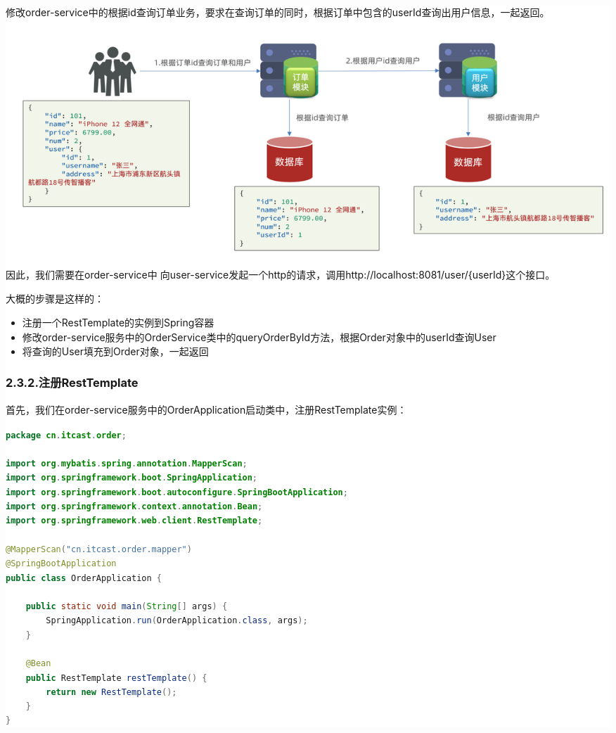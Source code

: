 修改order-service中的根据id查询订单业务，要求在查询订单的同时，根据订单中包含的userId查询出用户信息，一起返回。

![image-20210713213312278](/img/assets/2024-02-22-nacos/image-20210713213312278.png)



因此，我们需要在order-service中 向user-service发起一个http的请求，调用http://localhost:8081/user/{userId}这个接口。

大概的步骤是这样的：

- 注册一个RestTemplate的实例到Spring容器
- 修改order-service服务中的OrderService类中的queryOrderById方法，根据Order对象中的userId查询User
- 将查询的User填充到Order对象，一起返回



### 2.3.2.注册RestTemplate

首先，我们在order-service服务中的OrderApplication启动类中，注册RestTemplate实例：

```java
package cn.itcast.order;

import org.mybatis.spring.annotation.MapperScan;
import org.springframework.boot.SpringApplication;
import org.springframework.boot.autoconfigure.SpringBootApplication;
import org.springframework.context.annotation.Bean;
import org.springframework.web.client.RestTemplate;

@MapperScan("cn.itcast.order.mapper")
@SpringBootApplication
public class OrderApplication {

    public static void main(String[] args) {
        SpringApplication.run(OrderApplication.class, args);
    }

    @Bean
    public RestTemplate restTemplate() {
        return new RestTemplate();
    }
}
```
